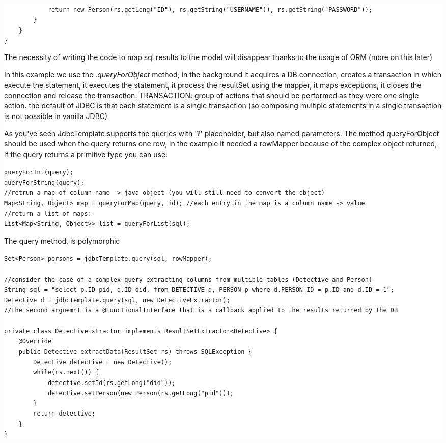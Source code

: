 ```
            return new Person(rs.getLong("ID"), rs.getString("USERNAME")), rs.getString("PASSWORD"));
        }
    }
}
```
The necessity of writing the code to map sql results to the model will disappear thanks to the usage of ORM (more on this later)

In this example we use the ._queryForObject_ method, in the background it acquires a DB connection, creates a transaction in which execute the statement, it executes the statement, it process the resultSet using the mapper, it maps exceptions, it closes the connection and release the transaction.
TRANSACTION: group of actions that should be performed as they were one single action. the default of JDBC is that each statement is a single transaction (so composing multiple statements in a single transaction is not possible in vanilla JDBC)

As you've seen JdbcTemplate supports the queries with '?' placeholder, but also named parameters.
The method queryForObject should be used when the query returns one row, in the example it needed a rowMapper because of the complex object returned, if the query returns a primitive type you can use:
```
queryForInt(query);
queryForString(query);
//retrun a map of column name -> java object (you will still need to convert the object)
Map<String, Object> map = queryForMap(query, id); //each entry in the map is a column name -> value
//return a list of maps:
List<Map<String, Object>> list = queryForList(sql);
```

The query method, is polymorphic
```
Set<Person> persons = jdbcTemplate.query(sql, rowMapper);

//consider the case of a complex query extracting columns from multiple tables (Detective and Person)
String sql = "select p.ID pid, d.ID did, from DETECTIVE d, PERSON p where d.PERSON_ID = p.ID and d.ID = 1";
Detective d = jdbcTemplate.query(sql, new DetectiveExtractor); 
//the second arguemnt is a @FunctionalInterface that is a callback applied to the results returned by the DB

private class DetectiveExtractor implements ResultSetExtractor<Detective> {
    @Override
    public Detective extractData(ResultSet rs) throws SQLException {
        Detective detective = new Detective();
        while(rs.next()) {
            detective.setId(rs.getLong("did"));
            detective.setPerson(new Person(rs.getLong("pid")));
        }
        return detective;
    }
}
```
